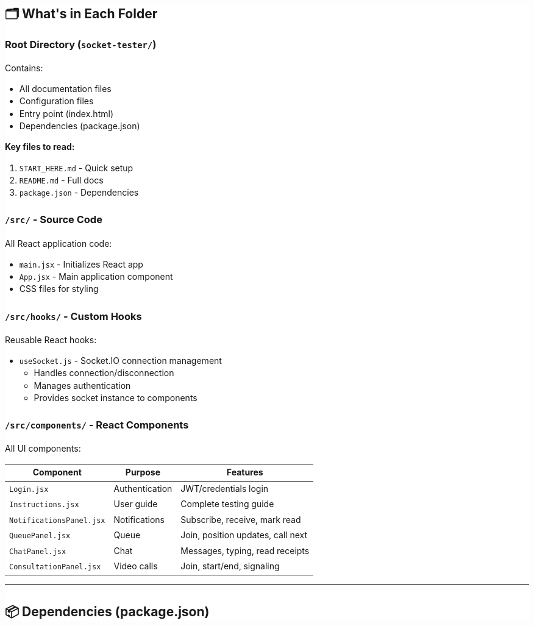 
## 🗂️ What's in Each Folder

### Root Directory (`socket-tester/`)

Contains:
- All documentation files
- Configuration files
- Entry point (index.html)
- Dependencies (package.json)

**Key files to read:**
1. `START_HERE.md` - Quick setup
2. `README.md` - Full docs
3. `package.json` - Dependencies

### `/src/` - Source Code

All React application code:
- `main.jsx` - Initializes React app
- `App.jsx` - Main application component
- CSS files for styling

### `/src/hooks/` - Custom Hooks

Reusable React hooks:
- `useSocket.js` - Socket.IO connection management
  - Handles connection/disconnection
  - Manages authentication
  - Provides socket instance to components

### `/src/components/` - React Components

All UI components:

| Component | Purpose | Features |
|-----------|---------|----------|
| `Login.jsx` | Authentication | JWT/credentials login |
| `Instructions.jsx` | User guide | Complete testing guide |
| `NotificationsPanel.jsx` | Notifications | Subscribe, receive, mark read |
| `QueuePanel.jsx` | Queue | Join, position updates, call next |
| `ChatPanel.jsx` | Chat | Messages, typing, read receipts |
| `ConsultationPanel.jsx` | Video calls | Join, start/end, signaling |

---

## 📦 Dependencies (package.json)
